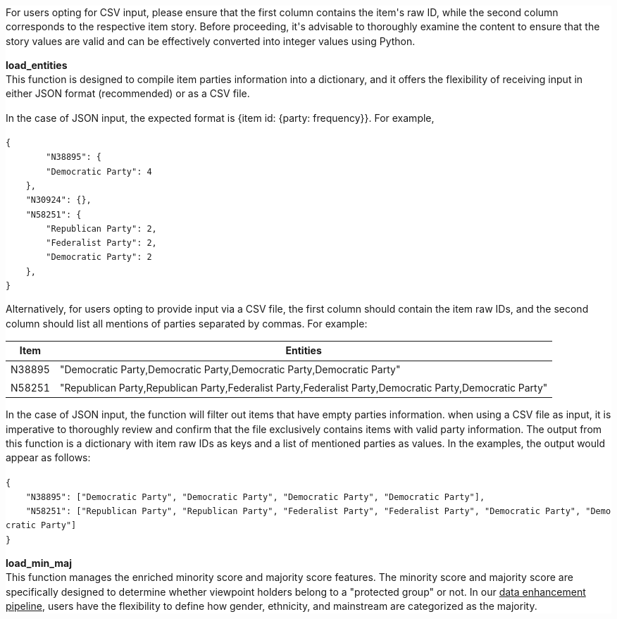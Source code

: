 For users opting for CSV input, please ensure that the first column contains the item's raw ID, while the second column corresponds to the respective item story. Before proceeding, it's advisable to thoroughly examine the content to ensure that the story values are valid and can be effectively converted into integer values using Python.


**load_entities**  
This function is designed to compile item parties information into a dictionary, and it offers the flexibility of receiving input in either JSON format (recommended) or as a CSV file.  

In the case of JSON input, the expected format is {item id: {party: frequency}}. For example,  
```
{
        "N38895": {
        "Democratic Party": 4
    },
    "N30924": {},
    "N58251": {
        "Republican Party": 2,
        "Federalist Party": 2,
        "Democratic Party": 2
    },
}
```
Alternatively, for users opting to provide input via a CSV file, the first column should contain the item raw IDs, and the second column should list all mentions of parties separated by commas. For example:  

| Item    | Entities |
| -------- | ------- |
| N38895  | "Democratic Party,Democratic Party,Democratic Party,Democratic Party"   |
| N58251  | "Republican Party,Republican Party,Federalist Party,Federalist Party,Democratic Party,Democratic Party" |     


In the case of JSON input, the function will filter out items that have empty parties information. when using a CSV file as input, it is imperative to thoroughly review and confirm that the file exclusively contains items with valid party information.
The output from this function is a dictionary with item raw IDs as keys and a list of mentioned parties as values. In the examples, the output would appear as follows:
```
{
    "N38895": ["Democratic Party", "Democratic Party", "Democratic Party", "Democratic Party"],
    "N58251": ["Republican Party", "Republican Party", "Federalist Party", "Federalist Party", "Democratic Party", "Democratic Party"]
}
```




**load_min_maj**  
This function manages the enriched minority score and majority score features. The minority score and majority score are specifically designed to determine whether viewpoint holders belong to a "protected group" or not. In our [data enhancement pipeline](Custom-Data-Enhancement.md), users have the flexibility to define how gender, ethnicity, and mainstream are categorized as the majority.  
